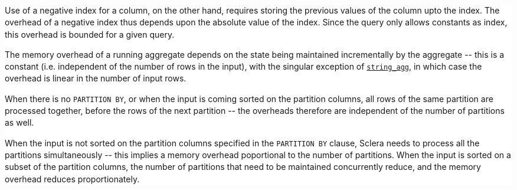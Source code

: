 Use of a negative index for a column, on the other hand, requires storing the previous values of the column upto the index. The overhead of a negative index thus depends upon the absolute value of the index. Since the query only allows constants as index, this overhead is bounded for a given query.

The memory overhead of a running aggregate depends on the state being maintained incrementally by the aggregate -- this is a constant (i.e. independent of the number of rows in the input), with the singular exception of [`string_agg`](../sclerasql/sqlmisc.md#order-sensitive-aggregate-functions), in which case the overhead is linear in the number of input rows.

When there is no `PARTITION BY`, or when the input is coming sorted on the partition columns, all rows of the same partition are processed together, before the rows of the next partition -- the overheads therefore are independent of the number of partitions as well.

When the input is not sorted on the partition columns specified in the `PARTITION BY` clause, Sclera needs to process all the partitions simultaneously -- this implies a memory overhead poportional to the number of partitions. When the input is sorted on a subset of the partition columns, the number of partitions that need to be maintained concurrently reduce, and the memory overhead reduces proportionately.
